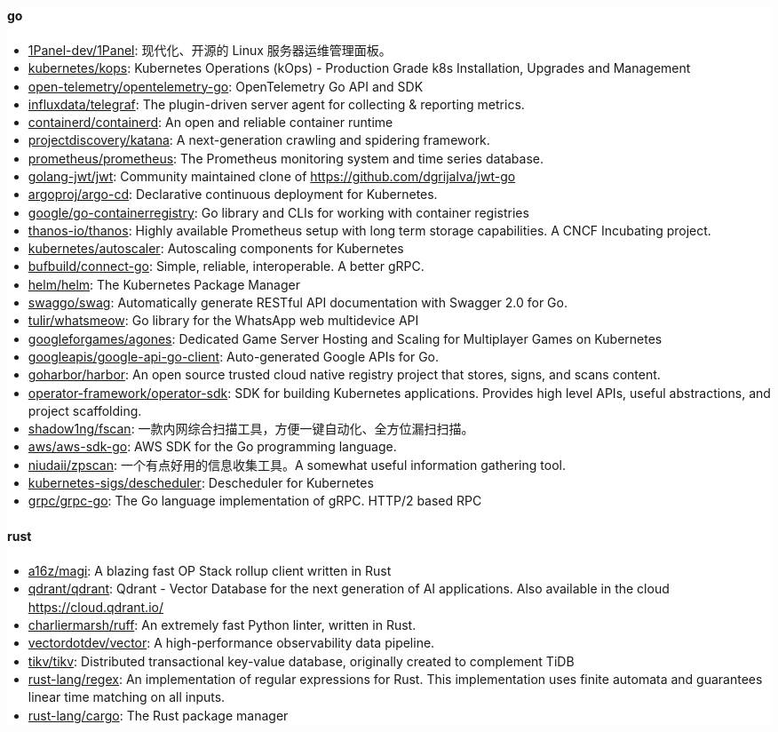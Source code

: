 #### go
* [1Panel-dev/1Panel](https://github.com/1Panel-dev/1Panel): 现代化、开源的 Linux 服务器运维管理面板。
* [kubernetes/kops](https://github.com/kubernetes/kops): Kubernetes Operations (kOps) - Production Grade k8s Installation, Upgrades and Management
* [open-telemetry/opentelemetry-go](https://github.com/open-telemetry/opentelemetry-go): OpenTelemetry Go API and SDK
* [influxdata/telegraf](https://github.com/influxdata/telegraf): The plugin-driven server agent for collecting & reporting metrics.
* [containerd/containerd](https://github.com/containerd/containerd): An open and reliable container runtime
* [projectdiscovery/katana](https://github.com/projectdiscovery/katana): A next-generation crawling and spidering framework.
* [prometheus/prometheus](https://github.com/prometheus/prometheus): The Prometheus monitoring system and time series database.
* [golang-jwt/jwt](https://github.com/golang-jwt/jwt): Community maintained clone of https://github.com/dgrijalva/jwt-go
* [argoproj/argo-cd](https://github.com/argoproj/argo-cd): Declarative continuous deployment for Kubernetes.
* [google/go-containerregistry](https://github.com/google/go-containerregistry): Go library and CLIs for working with container registries
* [thanos-io/thanos](https://github.com/thanos-io/thanos): Highly available Prometheus setup with long term storage capabilities. A CNCF Incubating project.
* [kubernetes/autoscaler](https://github.com/kubernetes/autoscaler): Autoscaling components for Kubernetes
* [bufbuild/connect-go](https://github.com/bufbuild/connect-go): Simple, reliable, interoperable. A better gRPC.
* [helm/helm](https://github.com/helm/helm): The Kubernetes Package Manager
* [swaggo/swag](https://github.com/swaggo/swag): Automatically generate RESTful API documentation with Swagger 2.0 for Go.
* [tulir/whatsmeow](https://github.com/tulir/whatsmeow): Go library for the WhatsApp web multidevice API
* [googleforgames/agones](https://github.com/googleforgames/agones): Dedicated Game Server Hosting and Scaling for Multiplayer Games on Kubernetes
* [googleapis/google-api-go-client](https://github.com/googleapis/google-api-go-client): Auto-generated Google APIs for Go.
* [goharbor/harbor](https://github.com/goharbor/harbor): An open source trusted cloud native registry project that stores, signs, and scans content.
* [operator-framework/operator-sdk](https://github.com/operator-framework/operator-sdk): SDK for building Kubernetes applications. Provides high level APIs, useful abstractions, and project scaffolding.
* [shadow1ng/fscan](https://github.com/shadow1ng/fscan): 一款内网综合扫描工具，方便一键自动化、全方位漏扫扫描。
* [aws/aws-sdk-go](https://github.com/aws/aws-sdk-go): AWS SDK for the Go programming language.
* [niudaii/zpscan](https://github.com/niudaii/zpscan): 一个有点好用的信息收集工具。A somewhat useful information gathering tool.
* [kubernetes-sigs/descheduler](https://github.com/kubernetes-sigs/descheduler): Descheduler for Kubernetes
* [grpc/grpc-go](https://github.com/grpc/grpc-go): The Go language implementation of gRPC. HTTP/2 based RPC

#### rust
* [a16z/magi](https://github.com/a16z/magi): A blazing fast OP Stack rollup client written in Rust
* [qdrant/qdrant](https://github.com/qdrant/qdrant): Qdrant - Vector Database for the next generation of AI applications. Also available in the cloud https://cloud.qdrant.io/
* [charliermarsh/ruff](https://github.com/charliermarsh/ruff): An extremely fast Python linter, written in Rust.
* [vectordotdev/vector](https://github.com/vectordotdev/vector): A high-performance observability data pipeline.
* [tikv/tikv](https://github.com/tikv/tikv): Distributed transactional key-value database, originally created to complement TiDB
* [rust-lang/regex](https://github.com/rust-lang/regex): An implementation of regular expressions for Rust. This implementation uses finite automata and guarantees linear time matching on all inputs.
* [rust-lang/cargo](https://github.com/rust-lang/cargo): The Rust package manager